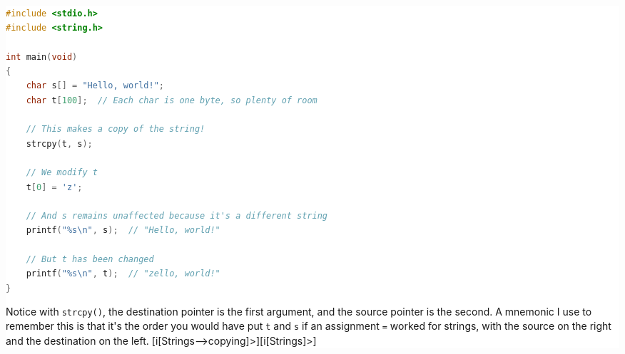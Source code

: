 ``` {.c .numberLines}
#include <stdio.h>
#include <string.h>

int main(void)
{
    char s[] = "Hello, world!";
    char t[100];  // Each char is one byte, so plenty of room

    // This makes a copy of the string!
    strcpy(t, s);

    // We modify t
    t[0] = 'z';

    // And s remains unaffected because it's a different string
    printf("%s\n", s);  // "Hello, world!"

    // But t has been changed
    printf("%s\n", t);  // "zello, world!"
}
```

Notice with `strcpy()`, the destination pointer is the first argument,
and the source pointer is the second. A mnemonic I use to remember this
is that it's the order you would have put `t` and `s` if an assignment
`=` worked for strings, with the source on the right and the destination
on the left.
[i[Strings-->copying]>][i[Strings]>]
